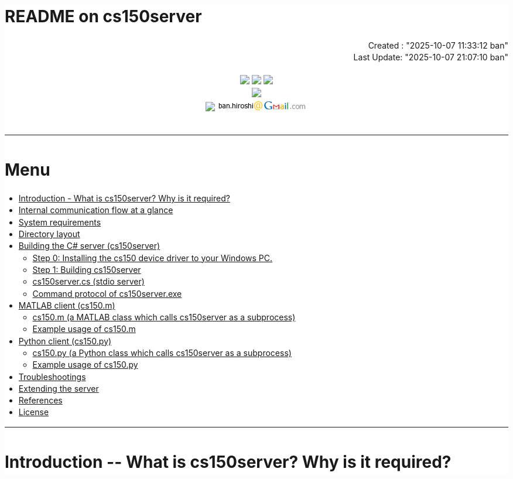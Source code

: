 # **README on cs150server**

<div align="right">
Created    : "2025-10-07 11:33:12 ban"<br>
Last Update: "2025-10-07 21:07:10 ban"
</div>

<br>
<div align="center">
<img src="https://img.shields.io/badge/LANGUAGE-MATLAB%20&%20Python-brightgreen" />
<img src="https://img.shields.io/badge/EDITED%20BY-EmEditor%20&%20VS%20Code-blue" />
<img src="https://img.shields.io/badge/LICENSE-BSD-red" /><br>
<img src="https://img.shields.io/badge/KEYWORDS-Vision%20Science,%20Photometer,%20Colorimeter,%20Gammma%20Correction,%20Luminance,%20Color,%20Chromaticity,%20Psychtoolbox,%20PsychoPy,%20Konica--Minolta-blue?style=social&logo=webauthn" /><br>
<img src="https://img.shields.io/badge/CONTACT-lightgrey" /> <img src="doc/images/ban_hiroshi_address.png" />
</div>
<br>

***
# <a name = "Menu"> **Menu** </a>

- [Introduction - What is cs150server? Why is it required?](#Introduction)
- [Internal communication flow at a glance](#Internal)
- [System requirements](#System)
- [Directory layout](#repo_layout)
- [Building the C# server (cs150server)](#build)
  - [Step 0: Installing the cs150 device driver to your Windows PC.](#driver)
  - [Step 1: Building cs150server](#server)
  - [cs150server.cs (stdio server)](#cs150server.cs)
  - [Command protocol of cs150server.exe](#command)
- [MATLAB client (cs150.m)](#matlab)
  - [cs150.m (a MATLAB class which calls cs150server as a subprocess)](#cs150.m)
  - [Example usage of cs150.m](#example_cs150.m)
- [Python client (cs150.py)](#python)
  - [cs150.py (a Python class which calls cs150server as a subprocess)](#cs150.py)
  - [Example usage of cs150.py](#cs150.py)
- [Troubleshootings](#troubleshootings)
- [Extending the server](#extending)
- [References](#references)
- [License](#license)

**********

# <a name = "Introduction"> **Introduction -- What is cs150server? Why is it required?**</a>
